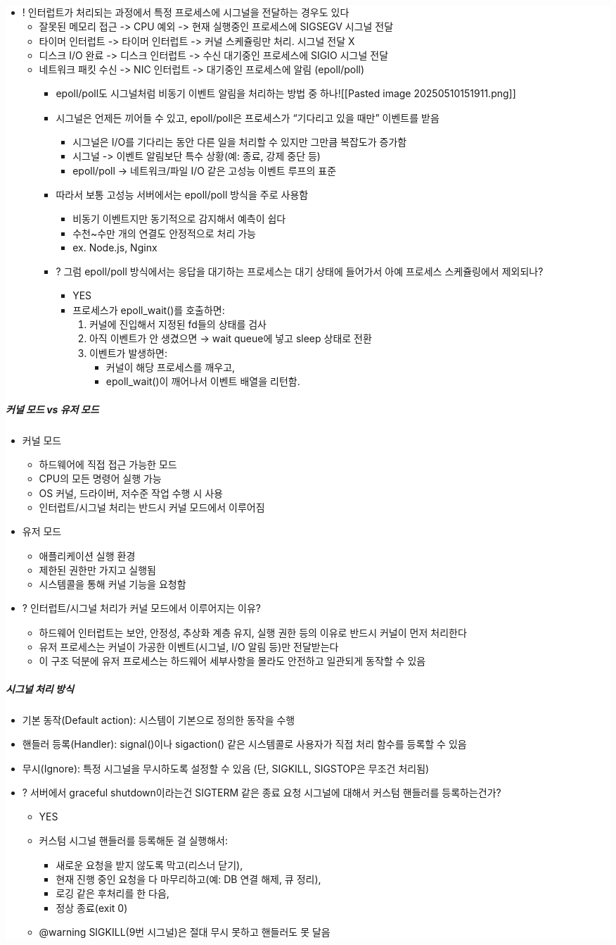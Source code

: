 - ! 인터럽트가 처리되는 과정에서 특정 프로세스에 시그널을 전달하는 경우도 있다
	- 잘못된 메모리 접근 -> CPU 예외 -> 현재 실행중인 프로세스에 SIGSEGV 시그널 전달
	- 타이머 인터럽트 -> 타이머 인터럽트 -> 커널 스케쥴링만 처리. 시그널 전달 X
	- 디스크 I/O 완료 -> 디스크 인터럽트 -> 수신 대기중인 프로세스에 SIGIO 시그널 전달
	- 네트워크 패킷 수신 -> NIC 인터럽트 -> 대기중인 프로세스에 알림 (epoll/poll)
		- epoll/poll도 시그널처럼 비동기 이벤트 알림을 처리하는 방법 중 하나![[Pasted image 20250510151911.png]]
		- 시그널은 언제든 끼어들 수 있고, epoll/poll은 프로세스가 “기다리고 있을 때만” 이벤트를 받음
			- 시그널은 I/O를 기다리는 동안 다른 일을 처리할 수 있지만 그만큼 복잡도가 증가함
			- 시그널 -> 이벤트 알림보단 특수 상황(예: 종료, 강제 중단 등)
			- epoll/poll -> 네트워크/파일 I/O 같은 고성능 이벤트 루프의 표준
		- 따라서 보통 고성능 서버에서는 epoll/poll 방식을 주로 사용함
			- 비동기 이벤트지만 동기적으로 감지해서 예측이 쉽다
			- 수천~수만 개의 연결도 안정적으로 처리 가능
			- ex. Node.js, Nginx

		- ? 그럼 epoll/poll 방식에서는 응답을 대기하는 프로세스는 대기 상태에 들어가서 아예 프로세스 스케쥴링에서 제외되나?
			- YES
			- 프로세스가 epoll_wait()를 호출하면:
				1.	커널에 진입해서 지정된 fd들의 상태를 검사
				2.	아직 이벤트가 안 생겼으면 → wait queue에 넣고 sleep 상태로 전환
				3.	이벤트가 발생하면:
					- 커널이 해당 프로세스를 깨우고,
					- epoll_wait()이 깨어나서 이벤트 배열을 리턴함.
##### 커널 모드 vs 유저 모드
- 커널 모드
	- 하드웨어에 직접 접근 가능한 모드
	- CPU의 모든 명령어 실행 가능
	- OS 커널, 드라이버, 저수준 작업 수행 시 사용
	- 인터럽트/시그널 처리는 반드시 커널 모드에서 이루어짐
- 유저 모드
	- 애플리케이션 실행 환경
	- 제한된 권한만 가지고 실행됨
	- 시스템콜을 통해 커널 기능을 요청함

- ? 인터럽트/시그널 처리가 커널 모드에서 이루어지는 이유?
	- 하드웨어 인터럽트는 보안, 안정성, 추상화 계층 유지, 실행 권한 등의 이유로 반드시 커널이 먼저 처리한다
	- 유저 프로세스는 커널이 가공한 이벤트(시그널, I/O 알림 등)만 전달받는다
	- 이 구조 덕분에 유저 프로세스는 하드웨어 세부사항을 몰라도 안전하고 일관되게 동작할 수 있음
##### 시그널 처리 방식
- 기본 동작(Default action): 시스템이 기본으로 정의한 동작을 수행
- 핸들러 등록(Handler): signal()이나 sigaction() 같은 시스템콜로 사용자가 직접 처리 함수를 등록할 수 있음
- 무시(Ignore): 특정 시그널을 무시하도록 설정할 수 있음 (단, SIGKILL, SIGSTOP은 무조건 처리됨)

- ? 서버에서 graceful shutdown이라는건 SIGTERM 같은 종료 요청 시그널에 대해서 커스텀 핸들러를 등록하는건가?
	- YES
	- 커스텀 시그널 핸들러를 등록해둔 걸 실행해서:
		- 새로운 요청을 받지 않도록 막고(리스너 닫기),
		- 현재 진행 중인 요청을 다 마무리하고(예: DB 연결 해제, 큐 정리),
		- 로깅 같은 후처리를 한 다음,
		- 정상 종료(exit 0)

	- @warning SIGKILL(9번 시그널)은 절대 무시 못하고 핸들러도 못 달음
